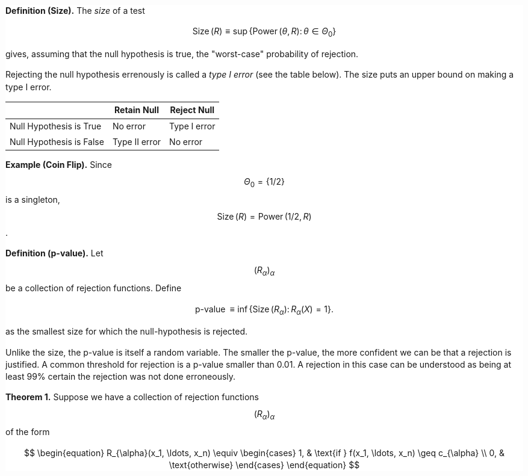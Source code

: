 **Definition (Size).**
The *size* of a test

$$
\begin{equation}
\operatorname{Size}(R) \equiv \sup \left \{ \operatorname{Power}(\theta, R) \colon \theta \in \Theta_0 \right \}
\end{equation}
$$

gives, assuming that the null hypothesis is true, the "worst-case" probability of rejection.

Rejecting the null hypothesis errenously is called a *type I error* (see the table below).
The size puts an upper bound on making a type I error.

|                          | Retain Null   | Reject Null  |
| ------------------------ | ------------- | ------------ |
| Null Hypothesis is True  | No error      | Type I error |
| Null Hypothesis is False | Type II error | No error     |

**Example (Coin Flip).**
Since $$\Theta_0 = \{ 1 / 2 \}$$ is a singleton, $$\operatorname{Size}(R) = \operatorname{Power}(1/2, R)$$.

**Definition (p-value).**
Let $$(R_\alpha)_\alpha$$ be a collection of rejection functions.
Define

$$
\begin{equation}
\operatorname{p-value}
\equiv \inf \left\{
\operatorname{Size}(R_\alpha) \colon R_\alpha(X) = 1
\right\}.
\end{equation}
$$

as the smallest size for which the null-hypothesis is rejected.

Unlike the size, the p-value is itself a random variable.
The smaller the p-value, the more confident we can be that a rejection is justified.
A common threshold for rejection is a p-value smaller than 0.01.
A rejection in this case can be understood as being at least 99% certain the rejection was not done erroneously.

**Theorem 1.**
Suppose we have a collection of rejection functions $$(R_{\alpha})_{\alpha}$$ of the form

$$
\begin{equation}
R_{\alpha}(x_1, \ldots, x_n)
\equiv \begin{cases}
1, & \text{if } f(x_1, \ldots, x_n) \geq c_{\alpha} \\
0, & \text{otherwise}
\end{cases}
\end{equation}
$$
